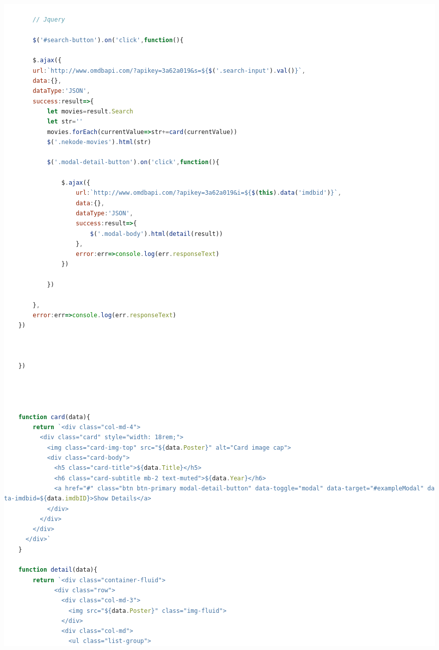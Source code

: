 ```javascript

		// Jquery

		$('#search-button').on('click',function(){

		$.ajax({
		url:`http://www.omdbapi.com/?apikey=3a62a019&s=${$('.search-input').val()}`,
		data:{},
		dataType:'JSON',
		success:result=>{
			let movies=result.Search
			let str=''
			movies.forEach(currentValue=>str+=card(currentValue))
			$('.nekode-movies').html(str)

			$('.modal-detail-button').on('click',function(){

				$.ajax({
					url:`http://www.omdbapi.com/?apikey=3a62a019&i=${$(this).data('imdbid')}`,
					data:{},
					dataType:'JSON',
					success:result=>{
						$('.modal-body').html(detail(result))
					},
					error:err=>console.log(err.responseText)
				})

			})

		},
		error:err=>console.log(err.responseText)
	})



	})
	



	function card(data){
		return `<div class="col-md-4">
          <div class="card" style="width: 18rem;">
            <img class="card-img-top" src="${data.Poster}" alt="Card image cap">
            <div class="card-body">
              <h5 class="card-title">${data.Title}</h5>
              <h6 class="card-subtitle mb-2 text-muted">${data.Year}</h6>
              <a href="#" class="btn btn-primary modal-detail-button" data-toggle="modal" data-target="#exampleModal" data-imdbid=${data.imdbID}>Show Details</a>
            </div>
          </div>
        </div>
      </div>`
	}

	function detail(data){
		return `<div class="container-fluid">
              <div class="row">
                <div class="col-md-3">
                  <img src="${data.Poster}" class="img-fluid">
                </div>
                <div class="col-md">
                  <ul class="list-group">
```